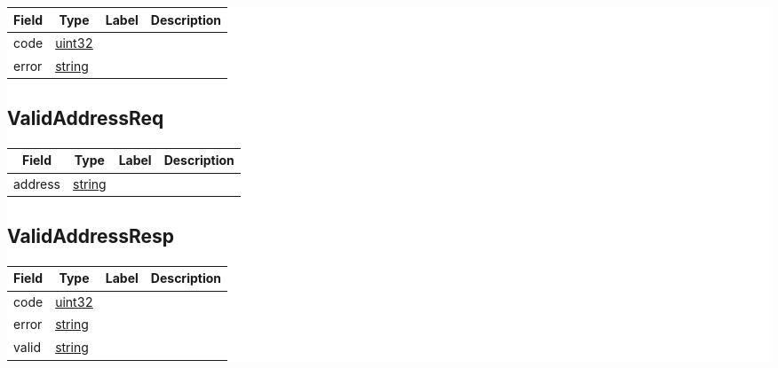 | Field | Type | Label | Description |
| ----- | ---- | ----- | ----------- |
| code | [uint32](#scalar-uint32) |  |  |
| error | [string](#scalar-string) |  |  |


## ValidAddressReq

| Field | Type | Label | Description |
| ----- | ---- | ----- | ----------- |
| address | [string](#scalar-string) |  |  |


## ValidAddressResp


| Field | Type | Label | Description |
| ----- | ---- | ----- | ----------- |
| code | [uint32](#scalar-uint32) |  |  |
| error | [string](#scalar-string) |  |  |
| valid | [string](#scalar-string) |  |  |
